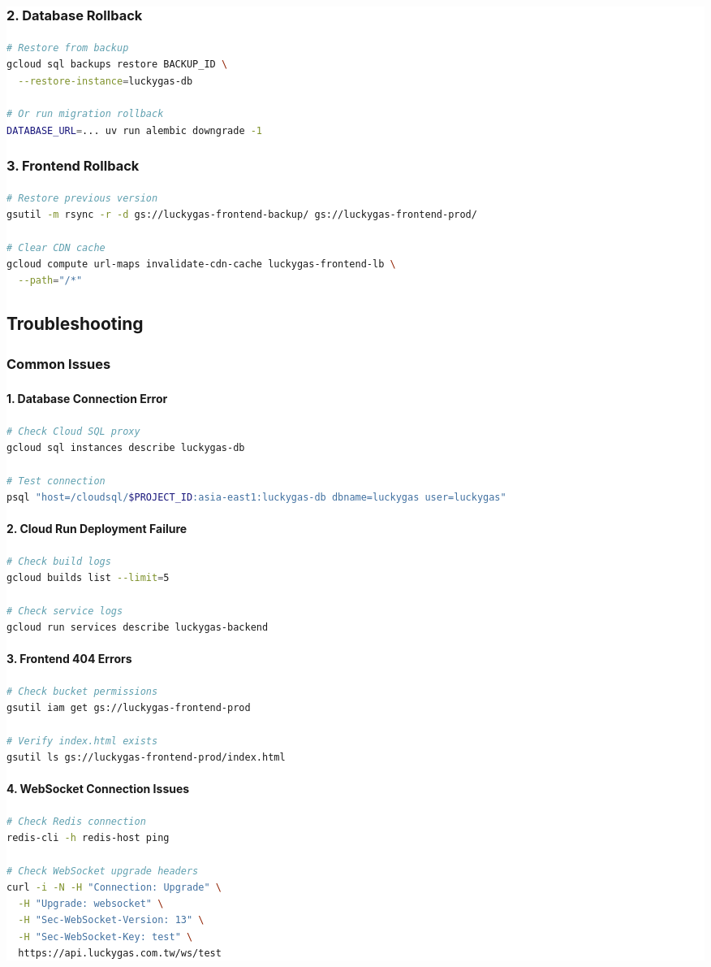 ### 2. Database Rollback
```bash
# Restore from backup
gcloud sql backups restore BACKUP_ID \
  --restore-instance=luckygas-db

# Or run migration rollback
DATABASE_URL=... uv run alembic downgrade -1
```

### 3. Frontend Rollback
```bash
# Restore previous version
gsutil -m rsync -r -d gs://luckygas-frontend-backup/ gs://luckygas-frontend-prod/

# Clear CDN cache
gcloud compute url-maps invalidate-cdn-cache luckygas-frontend-lb \
  --path="/*"
```

## Troubleshooting

### Common Issues

#### 1. Database Connection Error
```bash
# Check Cloud SQL proxy
gcloud sql instances describe luckygas-db

# Test connection
psql "host=/cloudsql/$PROJECT_ID:asia-east1:luckygas-db dbname=luckygas user=luckygas"
```

#### 2. Cloud Run Deployment Failure
```bash
# Check build logs
gcloud builds list --limit=5

# Check service logs
gcloud run services describe luckygas-backend
```

#### 3. Frontend 404 Errors
```bash
# Check bucket permissions
gsutil iam get gs://luckygas-frontend-prod

# Verify index.html exists
gsutil ls gs://luckygas-frontend-prod/index.html
```

#### 4. WebSocket Connection Issues
```bash
# Check Redis connection
redis-cli -h redis-host ping

# Check WebSocket upgrade headers
curl -i -N -H "Connection: Upgrade" \
  -H "Upgrade: websocket" \
  -H "Sec-WebSocket-Version: 13" \
  -H "Sec-WebSocket-Key: test" \
  https://api.luckygas.com.tw/ws/test
```
